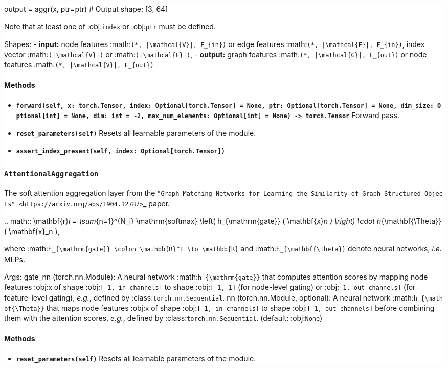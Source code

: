    output = aggr(x, ptr=ptr)  #  Output shape: [3, 64]

Note that at least one of :obj:`index` or :obj:`ptr` must be defined.

Shapes:
    - **input:**
      node features :math:`(*, |\mathcal{V}|, F_{in})` or edge features
      :math:`(*, |\mathcal{E}|, F_{in})`,
      index vector :math:`(|\mathcal{V}|)` or :math:`(|\mathcal{E}|)`,
    - **output:** graph features :math:`(*, |\mathcal{G}|, F_{out})` or
      node features :math:`(*, |\mathcal{V}|, F_{out})`

#### Methods

- **`forward(self, x: torch.Tensor, index: Optional[torch.Tensor] = None, ptr: Optional[torch.Tensor] = None, dim_size: Optional[int] = None, dim: int = -2, max_num_elements: Optional[int] = None) -> torch.Tensor`**
  Forward pass.

- **`reset_parameters(self)`**
  Resets all learnable parameters of the module.

- **`assert_index_present(self, index: Optional[torch.Tensor])`**

### `AttentionalAggregation`

The soft attention aggregation layer from the `"Graph Matching Networks
for Learning the Similarity of Graph Structured Objects"
<https://arxiv.org/abs/1904.12787>`_ paper.

.. math::
    \mathbf{r}_i = \sum_{n=1}^{N_i} \mathrm{softmax} \left(
    h_{\mathrm{gate}} ( \mathbf{x}_n ) \right) \cdot
    h_{\mathbf{\Theta}} ( \mathbf{x}_n ),

where :math:`h_{\mathrm{gate}} \colon \mathbb{R}^F \to
\mathbb{R}` and :math:`h_{\mathbf{\Theta}}` denote neural networks, *i.e.*
MLPs.

Args:
    gate_nn (torch.nn.Module): A neural network :math:`h_{\mathrm{gate}}`
        that computes attention scores by mapping node features :obj:`x` of
        shape :obj:`[-1, in_channels]` to shape :obj:`[-1, 1]` (for
        node-level gating) or :obj:`[1, out_channels]` (for feature-level
        gating), *e.g.*, defined by :class:`torch.nn.Sequential`.
    nn (torch.nn.Module, optional): A neural network
        :math:`h_{\mathbf{\Theta}}` that maps node features :obj:`x` of
        shape :obj:`[-1, in_channels]` to shape :obj:`[-1, out_channels]`
        before combining them with the attention scores, *e.g.*, defined by
        :class:`torch.nn.Sequential`. (default: :obj:`None`)

#### Methods

- **`reset_parameters(self)`**
  Resets all learnable parameters of the module.
